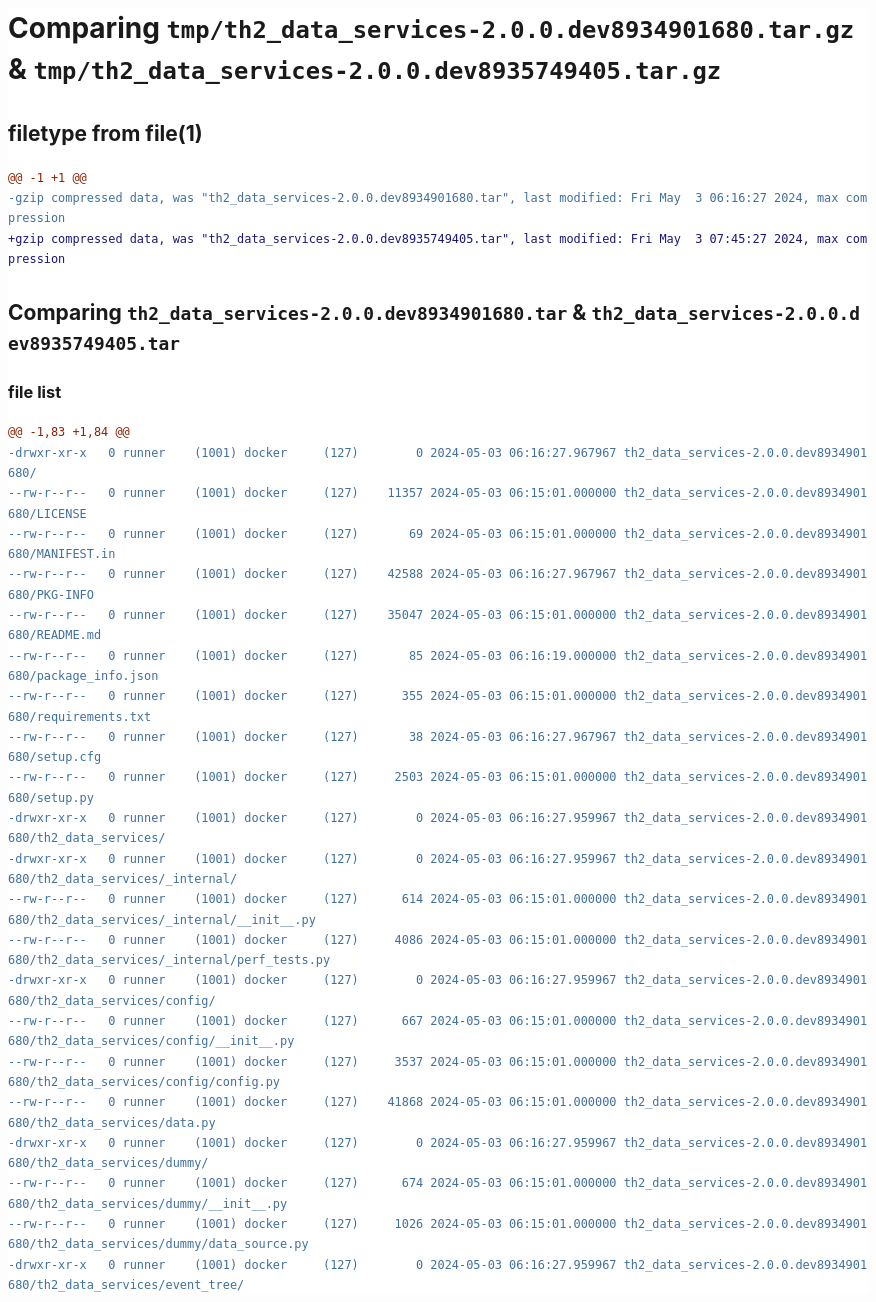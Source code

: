 # Comparing `tmp/th2_data_services-2.0.0.dev8934901680.tar.gz` & `tmp/th2_data_services-2.0.0.dev8935749405.tar.gz`

## filetype from file(1)

```diff
@@ -1 +1 @@
-gzip compressed data, was "th2_data_services-2.0.0.dev8934901680.tar", last modified: Fri May  3 06:16:27 2024, max compression
+gzip compressed data, was "th2_data_services-2.0.0.dev8935749405.tar", last modified: Fri May  3 07:45:27 2024, max compression
```

## Comparing `th2_data_services-2.0.0.dev8934901680.tar` & `th2_data_services-2.0.0.dev8935749405.tar`

### file list

```diff
@@ -1,83 +1,84 @@
-drwxr-xr-x   0 runner    (1001) docker     (127)        0 2024-05-03 06:16:27.967967 th2_data_services-2.0.0.dev8934901680/
--rw-r--r--   0 runner    (1001) docker     (127)    11357 2024-05-03 06:15:01.000000 th2_data_services-2.0.0.dev8934901680/LICENSE
--rw-r--r--   0 runner    (1001) docker     (127)       69 2024-05-03 06:15:01.000000 th2_data_services-2.0.0.dev8934901680/MANIFEST.in
--rw-r--r--   0 runner    (1001) docker     (127)    42588 2024-05-03 06:16:27.967967 th2_data_services-2.0.0.dev8934901680/PKG-INFO
--rw-r--r--   0 runner    (1001) docker     (127)    35047 2024-05-03 06:15:01.000000 th2_data_services-2.0.0.dev8934901680/README.md
--rw-r--r--   0 runner    (1001) docker     (127)       85 2024-05-03 06:16:19.000000 th2_data_services-2.0.0.dev8934901680/package_info.json
--rw-r--r--   0 runner    (1001) docker     (127)      355 2024-05-03 06:15:01.000000 th2_data_services-2.0.0.dev8934901680/requirements.txt
--rw-r--r--   0 runner    (1001) docker     (127)       38 2024-05-03 06:16:27.967967 th2_data_services-2.0.0.dev8934901680/setup.cfg
--rw-r--r--   0 runner    (1001) docker     (127)     2503 2024-05-03 06:15:01.000000 th2_data_services-2.0.0.dev8934901680/setup.py
-drwxr-xr-x   0 runner    (1001) docker     (127)        0 2024-05-03 06:16:27.959967 th2_data_services-2.0.0.dev8934901680/th2_data_services/
-drwxr-xr-x   0 runner    (1001) docker     (127)        0 2024-05-03 06:16:27.959967 th2_data_services-2.0.0.dev8934901680/th2_data_services/_internal/
--rw-r--r--   0 runner    (1001) docker     (127)      614 2024-05-03 06:15:01.000000 th2_data_services-2.0.0.dev8934901680/th2_data_services/_internal/__init__.py
--rw-r--r--   0 runner    (1001) docker     (127)     4086 2024-05-03 06:15:01.000000 th2_data_services-2.0.0.dev8934901680/th2_data_services/_internal/perf_tests.py
-drwxr-xr-x   0 runner    (1001) docker     (127)        0 2024-05-03 06:16:27.959967 th2_data_services-2.0.0.dev8934901680/th2_data_services/config/
--rw-r--r--   0 runner    (1001) docker     (127)      667 2024-05-03 06:15:01.000000 th2_data_services-2.0.0.dev8934901680/th2_data_services/config/__init__.py
--rw-r--r--   0 runner    (1001) docker     (127)     3537 2024-05-03 06:15:01.000000 th2_data_services-2.0.0.dev8934901680/th2_data_services/config/config.py
--rw-r--r--   0 runner    (1001) docker     (127)    41868 2024-05-03 06:15:01.000000 th2_data_services-2.0.0.dev8934901680/th2_data_services/data.py
-drwxr-xr-x   0 runner    (1001) docker     (127)        0 2024-05-03 06:16:27.959967 th2_data_services-2.0.0.dev8934901680/th2_data_services/dummy/
--rw-r--r--   0 runner    (1001) docker     (127)      674 2024-05-03 06:15:01.000000 th2_data_services-2.0.0.dev8934901680/th2_data_services/dummy/__init__.py
--rw-r--r--   0 runner    (1001) docker     (127)     1026 2024-05-03 06:15:01.000000 th2_data_services-2.0.0.dev8934901680/th2_data_services/dummy/data_source.py
-drwxr-xr-x   0 runner    (1001) docker     (127)        0 2024-05-03 06:16:27.959967 th2_data_services-2.0.0.dev8934901680/th2_data_services/event_tree/
```